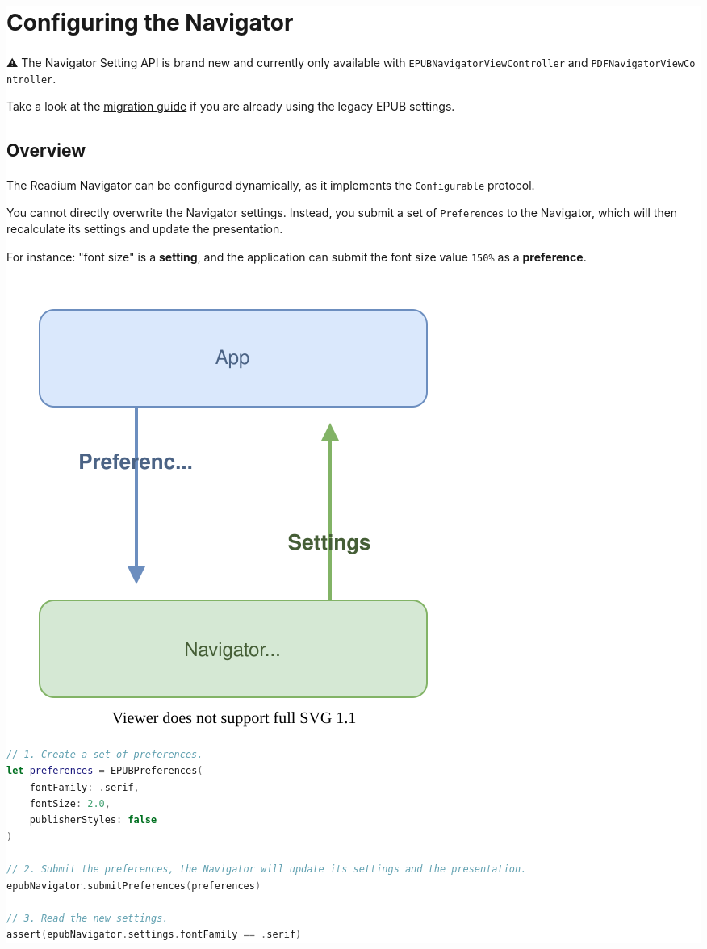 # Configuring the Navigator

:warning: The Navigator Setting API is brand new and currently only available with `EPUBNavigatorViewController` and `PDFNavigatorViewController`.

Take a look at the [migration guide](../Migration%20Guide.md) if you are already using the legacy EPUB settings.

## Overview

The Readium Navigator can be configured dynamically, as it implements the `Configurable` protocol.

You cannot directly overwrite the Navigator settings. Instead, you submit a set of `Preferences` to the Navigator, which will then recalculate its settings and update the presentation.

For instance: "font size" is a **setting**, and the application can submit the font size value `150%` as a **preference**.

<img src="Assets/settings-flow.svg">

```swift
// 1. Create a set of preferences.
let preferences = EPUBPreferences(
    fontFamily: .serif,
    fontSize: 2.0,
    publisherStyles: false
)

// 2. Submit the preferences, the Navigator will update its settings and the presentation.
epubNavigator.submitPreferences(preferences)

// 3. Read the new settings.
assert(epubNavigator.settings.fontFamily == .serif)
```
